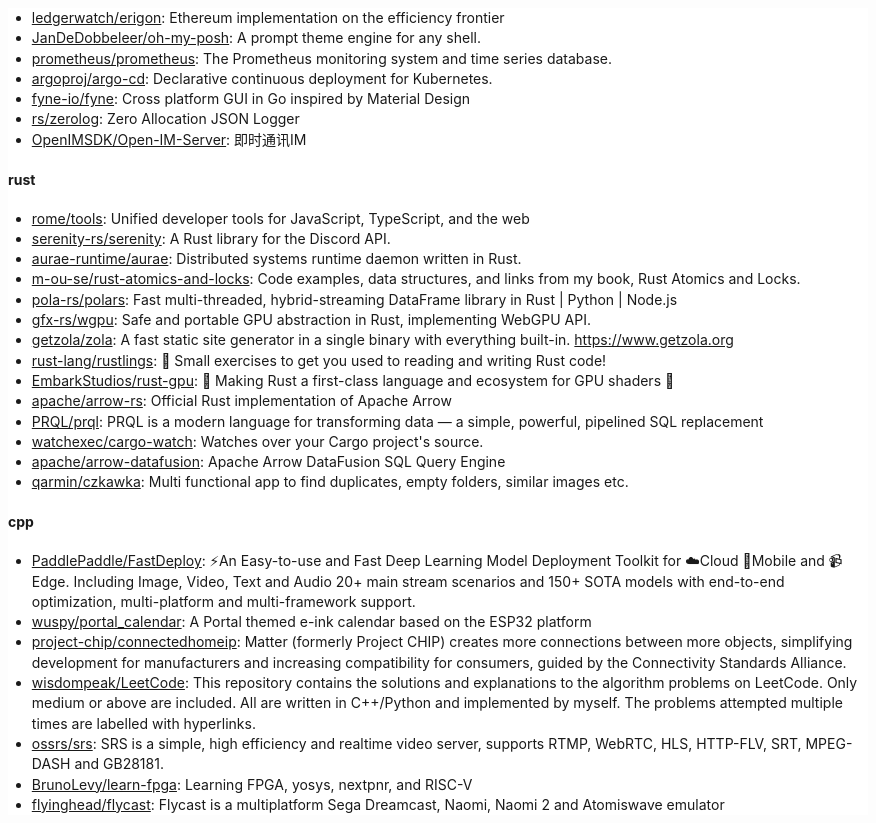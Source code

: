 * [ledgerwatch/erigon](https://github.com/ledgerwatch/erigon): Ethereum implementation on the efficiency frontier
* [JanDeDobbeleer/oh-my-posh](https://github.com/JanDeDobbeleer/oh-my-posh): A prompt theme engine for any shell.
* [prometheus/prometheus](https://github.com/prometheus/prometheus): The Prometheus monitoring system and time series database.
* [argoproj/argo-cd](https://github.com/argoproj/argo-cd): Declarative continuous deployment for Kubernetes.
* [fyne-io/fyne](https://github.com/fyne-io/fyne): Cross platform GUI in Go inspired by Material Design
* [rs/zerolog](https://github.com/rs/zerolog): Zero Allocation JSON Logger
* [OpenIMSDK/Open-IM-Server](https://github.com/OpenIMSDK/Open-IM-Server): 即时通讯IM

#### rust
* [rome/tools](https://github.com/rome/tools): Unified developer tools for JavaScript, TypeScript, and the web
* [serenity-rs/serenity](https://github.com/serenity-rs/serenity): A Rust library for the Discord API.
* [aurae-runtime/aurae](https://github.com/aurae-runtime/aurae): Distributed systems runtime daemon written in Rust.
* [m-ou-se/rust-atomics-and-locks](https://github.com/m-ou-se/rust-atomics-and-locks): Code examples, data structures, and links from my book, Rust Atomics and Locks.
* [pola-rs/polars](https://github.com/pola-rs/polars): Fast multi-threaded, hybrid-streaming DataFrame library in Rust | Python | Node.js
* [gfx-rs/wgpu](https://github.com/gfx-rs/wgpu): Safe and portable GPU abstraction in Rust, implementing WebGPU API.
* [getzola/zola](https://github.com/getzola/zola): A fast static site generator in a single binary with everything built-in. https://www.getzola.org
* [rust-lang/rustlings](https://github.com/rust-lang/rustlings): 🦀 Small exercises to get you used to reading and writing Rust code!
* [EmbarkStudios/rust-gpu](https://github.com/EmbarkStudios/rust-gpu): 🐉 Making Rust a first-class language and ecosystem for GPU shaders 🚧
* [apache/arrow-rs](https://github.com/apache/arrow-rs): Official Rust implementation of Apache Arrow
* [PRQL/prql](https://github.com/PRQL/prql): PRQL is a modern language for transforming data — a simple, powerful, pipelined SQL replacement
* [watchexec/cargo-watch](https://github.com/watchexec/cargo-watch): Watches over your Cargo project's source.
* [apache/arrow-datafusion](https://github.com/apache/arrow-datafusion): Apache Arrow DataFusion SQL Query Engine
* [qarmin/czkawka](https://github.com/qarmin/czkawka): Multi functional app to find duplicates, empty folders, similar images etc.

#### cpp
* [PaddlePaddle/FastDeploy](https://github.com/PaddlePaddle/FastDeploy): ⚡️An Easy-to-use and Fast Deep Learning Model Deployment Toolkit for ☁️Cloud 📱Mobile and 📹Edge. Including Image, Video, Text and Audio 20+ main stream scenarios and 150+ SOTA models with end-to-end optimization, multi-platform and multi-framework support.
* [wuspy/portal_calendar](https://github.com/wuspy/portal_calendar): A Portal themed e-ink calendar based on the ESP32 platform
* [project-chip/connectedhomeip](https://github.com/project-chip/connectedhomeip): Matter (formerly Project CHIP) creates more connections between more objects, simplifying development for manufacturers and increasing compatibility for consumers, guided by the Connectivity Standards Alliance.
* [wisdompeak/LeetCode](https://github.com/wisdompeak/LeetCode): This repository contains the solutions and explanations to the algorithm problems on LeetCode. Only medium or above are included. All are written in C++/Python and implemented by myself. The problems attempted multiple times are labelled with hyperlinks.
* [ossrs/srs](https://github.com/ossrs/srs): SRS is a simple, high efficiency and realtime video server, supports RTMP, WebRTC, HLS, HTTP-FLV, SRT, MPEG-DASH and GB28181.
* [BrunoLevy/learn-fpga](https://github.com/BrunoLevy/learn-fpga): Learning FPGA, yosys, nextpnr, and RISC-V
* [flyinghead/flycast](https://github.com/flyinghead/flycast): Flycast is a multiplatform Sega Dreamcast, Naomi, Naomi 2 and Atomiswave emulator